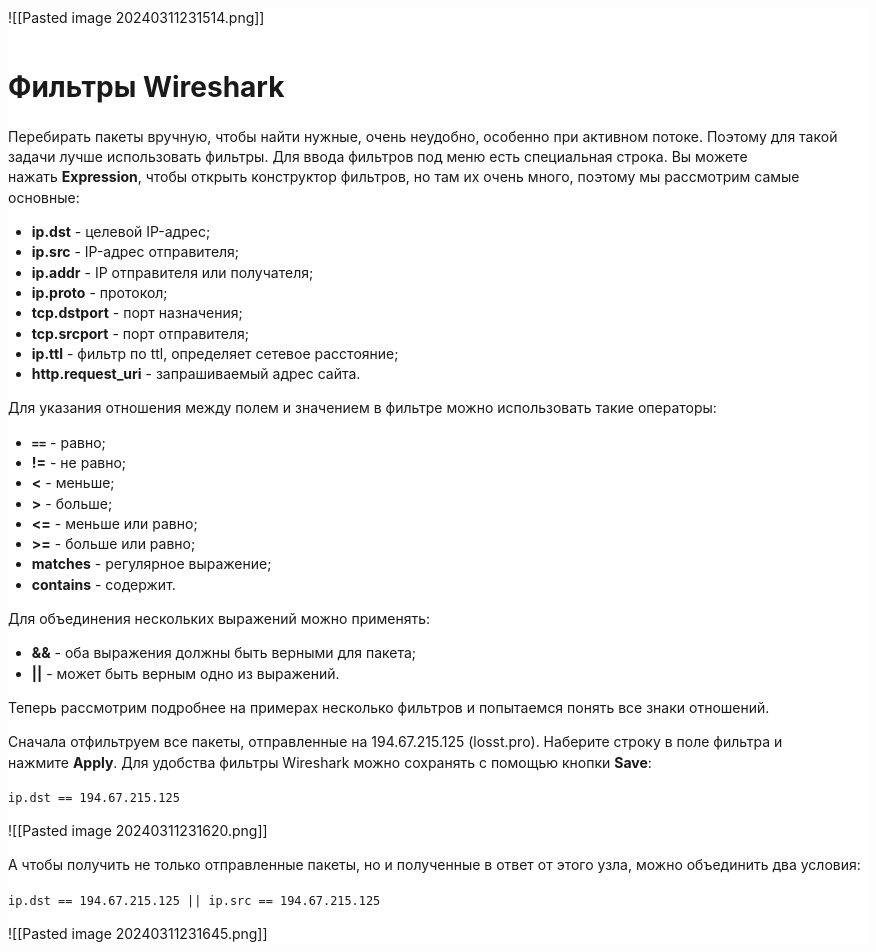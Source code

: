 ![[Pasted image 20240311231514.png]]

# Фильтры Wireshark

Перебирать пакеты вручную, чтобы найти нужные, очень неудобно, особенно при активном потоке. Поэтому для такой задачи лучше использовать фильтры. Для ввода фильтров под меню есть специальная строка. Вы можете нажать **Expression**, чтобы открыть конструктор фильтров, но там их очень много, поэтому мы рассмотрим самые основные:

- **ip.dst** - целевой IP-адрес;
- **ip.src** - IP-адрес отправителя;
- **ip.addr** - IP отправителя или получателя;
- **ip.proto** - протокол;
- **tcp.dstport** - порт назначения;
- **tcp.srcport** - порт отправителя;
- **ip.ttl** - фильтр по ttl, определяет сетевое расстояние;
- **http.request_uri** - запрашиваемый адрес сайта.

Для указания отношения между полем и значением в фильтре можно использовать такие операторы:

- **`==`** - равно;
- **!=** - не равно;
- **<** - меньше;
- **>** - больше;
- **<=** - меньше или равно;
- **>=** - больше или равно;
- **matches** - регулярное выражение;
- **contains** - содержит.

Для объединения нескольких выражений можно применять:

- **&&** - оба выражения должны быть верными для пакета;
- **||** - может быть верным одно из выражений.

Теперь рассмотрим подробнее на примерах несколько фильтров и попытаемся понять все знаки отношений.

Сначала отфильтруем все пакеты, отправленные на 194.67.215.125 (losst.pro). Наберите строку в поле фильтра и нажмите **Apply**. Для удобства фильтры Wireshark можно сохранять с помощью кнопки **Save**:

```
ip.dst == 194.67.215.125
```

![[Pasted image 20240311231620.png]]

А чтобы получить не только отправленные пакеты, но и полученные в ответ от этого узла, можно объединить два условия:

```
ip.dst == 194.67.215.125 || ip.src == 194.67.215.125
```

![[Pasted image 20240311231645.png]]
